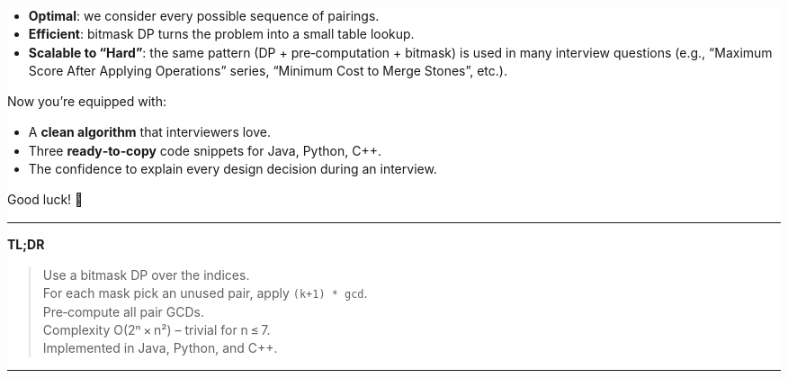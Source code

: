 * **Optimal**: we consider every possible sequence of pairings.  
* **Efficient**: bitmask DP turns the problem into a small table lookup.  
* **Scalable to “Hard”**: the same pattern (DP + pre‑computation + bitmask) is used in many interview questions (e.g., “Maximum Score After Applying Operations” series, “Minimum Cost to Merge Stones”, etc.).  

Now you’re equipped with:

* A **clean algorithm** that interviewers love.  
* Three **ready‑to‑copy** code snippets for Java, Python, C++.  
* The confidence to explain every design decision during an interview.

Good luck! 🚀

--- 

**TL;DR**  
> Use a bitmask DP over the indices.  
> For each mask pick an unused pair, apply `(k+1) * gcd`.  
> Pre‑compute all pair GCDs.  
> Complexity O(2ⁿ × n²) – trivial for n ≤ 7.  
> Implemented in Java, Python, and C++.  

---